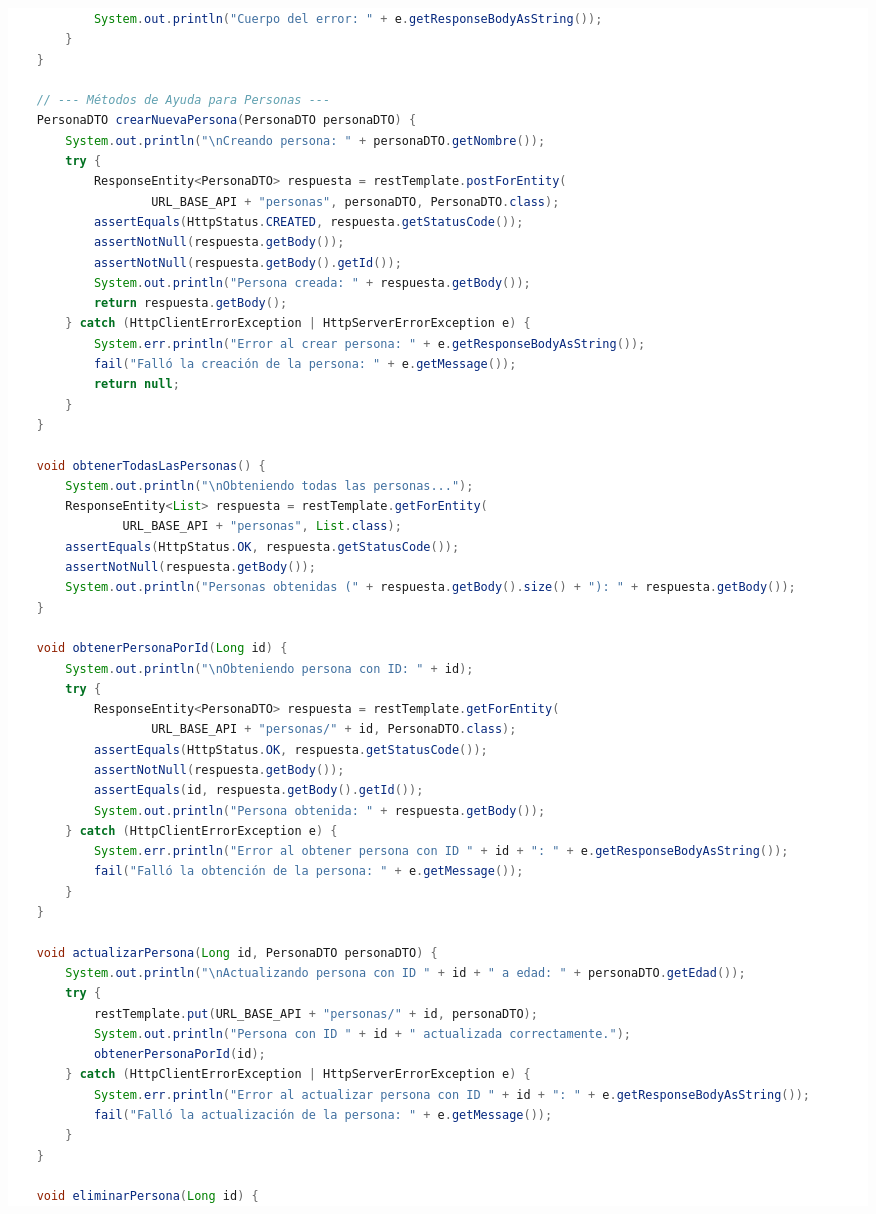 ```java
            System.out.println("Cuerpo del error: " + e.getResponseBodyAsString());
        }
    }

    // --- Métodos de Ayuda para Personas ---
    PersonaDTO crearNuevaPersona(PersonaDTO personaDTO) {
        System.out.println("\nCreando persona: " + personaDTO.getNombre());
        try {
            ResponseEntity<PersonaDTO> respuesta = restTemplate.postForEntity(
                    URL_BASE_API + "personas", personaDTO, PersonaDTO.class);
            assertEquals(HttpStatus.CREATED, respuesta.getStatusCode());
            assertNotNull(respuesta.getBody());
            assertNotNull(respuesta.getBody().getId());
            System.out.println("Persona creada: " + respuesta.getBody());
            return respuesta.getBody();
        } catch (HttpClientErrorException | HttpServerErrorException e) {
            System.err.println("Error al crear persona: " + e.getResponseBodyAsString());
            fail("Falló la creación de la persona: " + e.getMessage());
            return null;
        }
    }

    void obtenerTodasLasPersonas() {
        System.out.println("\nObteniendo todas las personas...");
        ResponseEntity<List> respuesta = restTemplate.getForEntity(
                URL_BASE_API + "personas", List.class);
        assertEquals(HttpStatus.OK, respuesta.getStatusCode());
        assertNotNull(respuesta.getBody());
        System.out.println("Personas obtenidas (" + respuesta.getBody().size() + "): " + respuesta.getBody());
    }

    void obtenerPersonaPorId(Long id) {
        System.out.println("\nObteniendo persona con ID: " + id);
        try {
            ResponseEntity<PersonaDTO> respuesta = restTemplate.getForEntity(
                    URL_BASE_API + "personas/" + id, PersonaDTO.class);
            assertEquals(HttpStatus.OK, respuesta.getStatusCode());
            assertNotNull(respuesta.getBody());
            assertEquals(id, respuesta.getBody().getId());
            System.out.println("Persona obtenida: " + respuesta.getBody());
        } catch (HttpClientErrorException e) {
            System.err.println("Error al obtener persona con ID " + id + ": " + e.getResponseBodyAsString());
            fail("Falló la obtención de la persona: " + e.getMessage());
        }
    }

    void actualizarPersona(Long id, PersonaDTO personaDTO) {
        System.out.println("\nActualizando persona con ID " + id + " a edad: " + personaDTO.getEdad());
        try {
            restTemplate.put(URL_BASE_API + "personas/" + id, personaDTO);
            System.out.println("Persona con ID " + id + " actualizada correctamente.");
            obtenerPersonaPorId(id);
        } catch (HttpClientErrorException | HttpServerErrorException e) {
            System.err.println("Error al actualizar persona con ID " + id + ": " + e.getResponseBodyAsString());
            fail("Falló la actualización de la persona: " + e.getMessage());
        }
    }

    void eliminarPersona(Long id) {
```